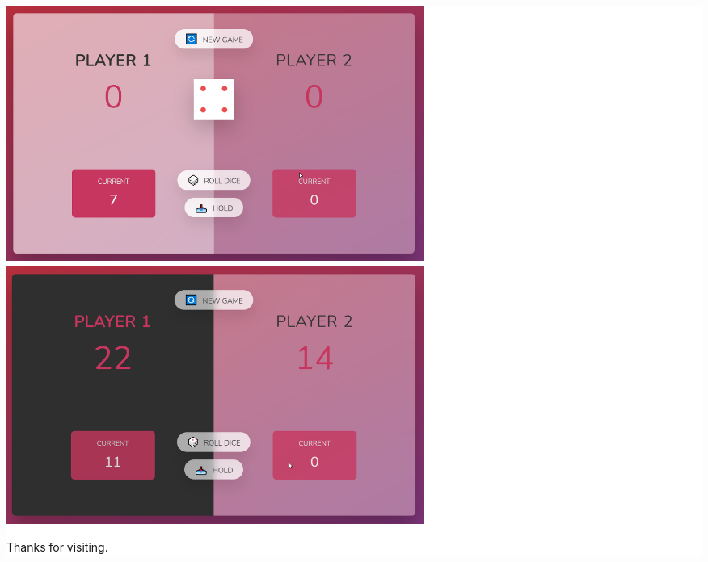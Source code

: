 <img src="readmeimages/main2.png" width="60%">

<img src="readmeimages/main3.png" width="60%">

Thanks for visiting.








